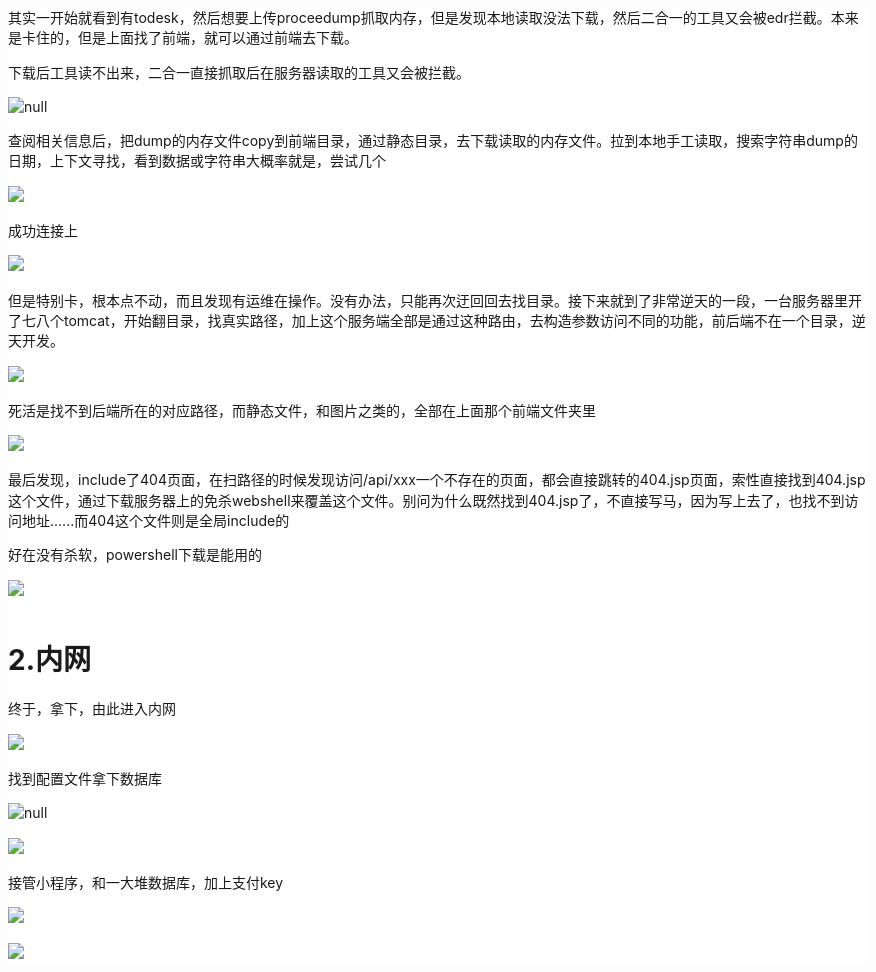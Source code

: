 其实一开始就看到有todesk，然后想要上传proceedump抓取内存，但是发现本地读取没法下载，然后二合一的工具又会被edr拦截。本来是卡住的，但是上面找了前端，就可以通过前端去下载。  
  
下载后工具读不出来，二合一直接抓取后在服务器读取的工具又会被拦截。  
  
![](https://mmbiz.qpic.cn/sz_mmbiz_png/BwqHlJ29vcrDwktUPiazia5Prfc5FSe0iaVrnGPpMYmibBqvSyfXIVs0zyPBZWfjdqq7W3G9xJaXKdwtuviaz0Q8Jog/640?wx_fmt=png&from=appmsg "null")  
  
  
查阅相关信息后，把dump的内存文件copy到前端目录，通过静态目录，去下载读取的内存文件。拉到本地手工读取，搜索字符串dump的日期，上下文寻找，看到数据或字符串大概率就是，尝试几个  
  
![](https://mmbiz.qpic.cn/sz_mmbiz_png/BwqHlJ29vcrDwktUPiazia5Prfc5FSe0iaV09DVdUMMQvCPjf3RTicuLGJQAUpm7et4NWnQhaSIE8fE2WG4NKTsVhw/640?wx_fmt=png&from=appmsg "")  
  
  
成功连接上  
  
![](https://mmbiz.qpic.cn/sz_mmbiz_png/BwqHlJ29vcrDwktUPiazia5Prfc5FSe0iaViaHDfARJl6AJbAJo7zh0sfAtibXibFDXk6eYhatcGXR4QpPVKJUxNwJjw/640?wx_fmt=png&from=appmsg "")  
  
  
但是特别卡，根本点不动，而且发现有运维在操作。没有办法，只能再次迂回回去找目录。接下来就到了非常逆天的一段，一台服务器里开了七八个tomcat，开始翻目录，找真实路径，加上这个服务端全部是通过这种路由，去构造参数访问不同的功能，前后端不在一个目录，逆天开发。  
  
![](https://mmbiz.qpic.cn/sz_mmbiz_png/BwqHlJ29vcrDwktUPiazia5Prfc5FSe0iaVfxCjandakhB9A9HSorYISmIyzuGJicmWs8jjHTQukd3icVibuqUL0VRcg/640?wx_fmt=png&from=appmsg "")  
  
  
死活是找不到后端所在的对应路径，而静态文件，和图片之类的，全部在上面那个前端文件夹里  
  
![](https://mmbiz.qpic.cn/sz_mmbiz_png/BwqHlJ29vcrDwktUPiazia5Prfc5FSe0iaVnicWojzxzlgwpIIWicDYA5NYb8zScCFxYADWjUzLeibFBHgALOXjibNib0Q/640?wx_fmt=png&from=appmsg "")  
  
  
最后发现，include了404页面，在扫路径的时候发现访问/api/xxx一个不存在的页面，都会直接跳转的404.jsp页面，索性直接找到404.jsp这个文件，通过下载服务器上的免杀webshell来覆盖这个文件。别问为什么既然找到404.jsp了，不直接写马，因为写上去了，也找不到访问地址......而404这个文件则是全局include的  
  
好在没有杀软，powershell下载是能用的  
  
![](https://mmbiz.qpic.cn/sz_mmbiz_png/BwqHlJ29vcrDwktUPiazia5Prfc5FSe0iaVwzLRteEWrdib6aicAFwVfAOJB95rW5W39aQmZw8bpruWEiaswDjqv9N5w/640?wx_fmt=png&from=appmsg "")  
  
# 2.内网  
  
终于，拿下，由此进入内网  
  
![](https://mmbiz.qpic.cn/sz_mmbiz_png/BwqHlJ29vcrDwktUPiazia5Prfc5FSe0iaV1JibuJXNajoNPMx3ibAKW7DKdpUB0OV4ElUzmx3ymxxnyMylqoC0BC5g/640?wx_fmt=png&from=appmsg "")  
  
  
找到配置文件拿下数据库  
  
![](https://mmbiz.qpic.cn/sz_mmbiz_png/BwqHlJ29vcrDwktUPiazia5Prfc5FSe0iaVicfrkaYUmtB7D1SWgStPzVI1Ua88jM1bGSAIEhLr8ibg9oymYhZung1Q/640?wx_fmt=png&from=appmsg "null")  
  
  
![](https://mmbiz.qpic.cn/sz_mmbiz_png/BwqHlJ29vcrDwktUPiazia5Prfc5FSe0iaVWiaKAH1AFoZqCj3iaVwxDPIe60MvOYxIxG5OWTB0vZxjwjnEiajViceuMA/640?wx_fmt=png&from=appmsg "")  
  
  
接管小程序，和一大堆数据库，加上支付key  
  
![](https://mmbiz.qpic.cn/sz_mmbiz_png/BwqHlJ29vcrDwktUPiazia5Prfc5FSe0iaVFfT6mwm9gJiam4d41PrwDjFF6ygcuAm2d3Qf8zic8AASn8ricHak11GxQ/640?wx_fmt=png&from=appmsg "")  
  
![](https://mmbiz.qpic.cn/sz_mmbiz_png/BwqHlJ29vcrDwktUPiazia5Prfc5FSe0iaVqPZJdaYc8FlhfdwpZialKCibktDXCWZ7bJ2ianzMPNtTIzHia7QrQdaNew/640?wx_fmt=png&from=appmsg "")  
  
  
